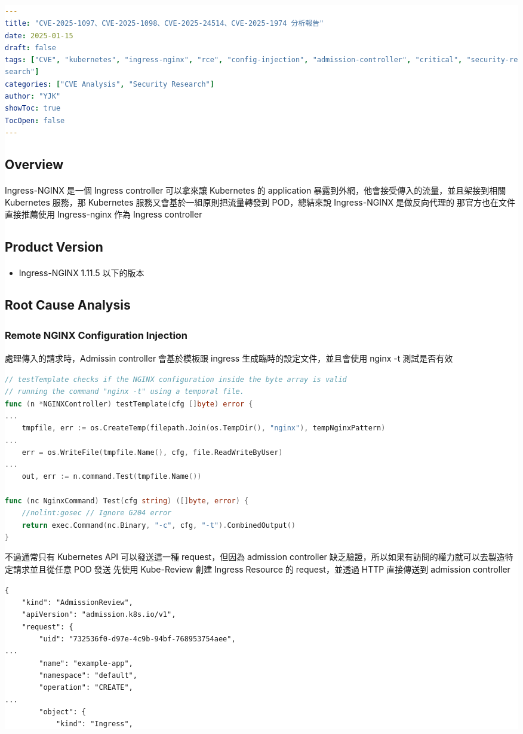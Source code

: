 ```yaml
---
title: "CVE-2025-1097、CVE-2025-1098、CVE-2025-24514、CVE-2025-1974 分析報告"
date: 2025-01-15
draft: false
tags: ["CVE", "kubernetes", "ingress-nginx", "rce", "config-injection", "admission-controller", "critical", "security-research"]
categories: ["CVE Analysis", "Security Research"]
author: "YJK"
showToc: true
TocOpen: false
---
```


## Overview

Ingress-NGINX 是一個 Ingress controller 可以拿來讓 Kubernetes 的 application 暴露到外網，他會接受傳入的流量，並且架接到相關 Kubernetes 服務，那 Kubernetes 服務又會基於一組原則把流量轉發到 POD，總結來說 Ingress-NGINX 是做反向代理的
那官方也在文件直接推薦使用 Ingress-nginx 作為 Ingress controller

## Product Version

- Ingress-NGINX 1.11.5 以下的版本

## Root Cause Analysis

### Remote NGINX Configuration Injection

處理傳入的請求時，Admissin controller 會基於模板跟 ingress 生成臨時的設定文件，並且會使用 nginx -t 測試是否有效

```go
// testTemplate checks if the NGINX configuration inside the byte array is valid
// running the command "nginx -t" using a temporal file.
func (n *NGINXController) testTemplate(cfg []byte) error {
...
    tmpfile, err := os.CreateTemp(filepath.Join(os.TempDir(), "nginx"), tempNginxPattern)
...
    err = os.WriteFile(tmpfile.Name(), cfg, file.ReadWriteByUser)
...
    out, err := n.command.Test(tmpfile.Name())

func (nc NginxCommand) Test(cfg string) ([]byte, error) {
    //nolint:gosec // Ignore G204 error
    return exec.Command(nc.Binary, "-c", cfg, "-t").CombinedOutput()
}
```

不過通常只有 Kubernetes API 可以發送這一種 request，但因為 admission controller 缺乏驗證，所以如果有訪問的權力就可以去製造特定請求並且從任意 POD 發送
先使用 Kube-Review 創建 Ingress Resource 的 request，並透過 HTTP 直接傳送到 admission controller

```
{ 
    "kind": "AdmissionReview", 
    "apiVersion": "admission.k8s.io/v1", 
    "request": { 
        "uid": "732536f0-d97e-4c9b-94bf-768953754aee", 
... 
        "name": "example-app", 
        "namespace": "default", 
        "operation": "CREATE", 
... 
        "object": { 
            "kind": "Ingress", 
```